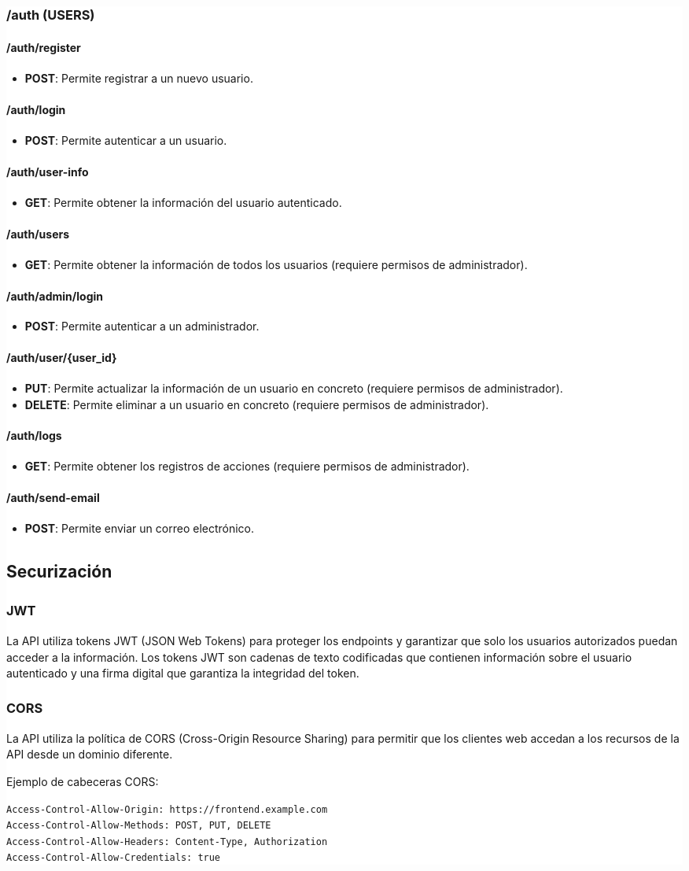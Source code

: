 ### /auth (USERS)

#### /auth/register
- **POST**: Permite registrar a un nuevo usuario.

#### /auth/login
- **POST**: Permite autenticar a un usuario.

#### /auth/user-info
- **GET**: Permite obtener la información del usuario autenticado.

#### /auth/users
- **GET**: Permite obtener la información de todos los usuarios (requiere permisos de administrador).

#### /auth/admin/login
- **POST**: Permite autenticar a un administrador.

#### /auth/user/{user_id}
- **PUT**: Permite actualizar la información de un usuario en concreto (requiere permisos de administrador).
- **DELETE**: Permite eliminar a un usuario en concreto (requiere permisos de administrador).

#### /auth/logs
- **GET**: Permite obtener los registros de acciones (requiere permisos de administrador).

#### /auth/send-email
- **POST**: Permite enviar un correo electrónico.

## Securización

### JWT

La API utiliza tokens JWT (JSON Web Tokens) para proteger los endpoints y garantizar que solo los usuarios autorizados puedan acceder a la información. Los tokens JWT son cadenas de texto codificadas que contienen información sobre el usuario autenticado y una firma digital que garantiza la integridad del token.

### CORS

La API utiliza la política de CORS (Cross-Origin Resource Sharing) para permitir que los clientes web accedan a los recursos de la API desde un dominio diferente. 

Ejemplo de cabeceras CORS:

```http
Access-Control-Allow-Origin: https://frontend.example.com
Access-Control-Allow-Methods: POST, PUT, DELETE
Access-Control-Allow-Headers: Content-Type, Authorization
Access-Control-Allow-Credentials: true
```

